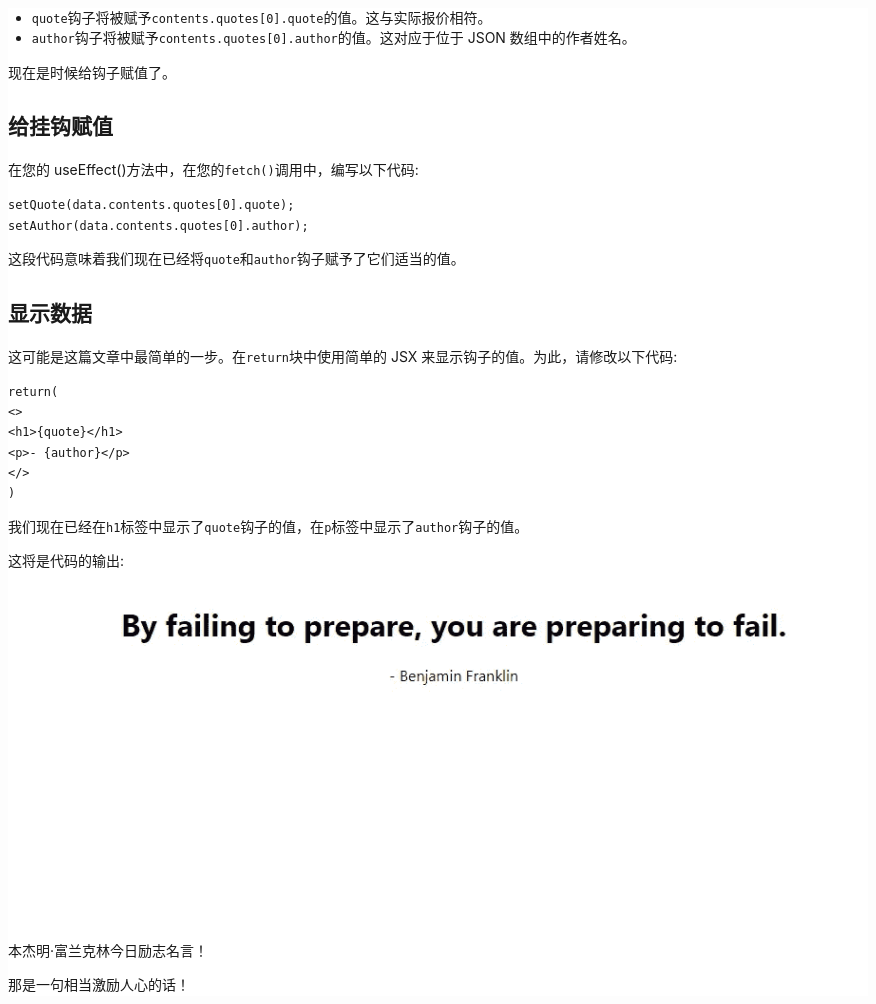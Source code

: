 *   `quote`钩子将被赋予`contents.quotes[0].quote`的值。这与实际报价相符。
*   `author`钩子将被赋予`contents.quotes[0].author`的值。这对应于位于 JSON 数组中的作者姓名。

现在是时候给钩子赋值了。

## 给挂钩赋值

在您的 useEffect()方法中，在您的`fetch()`调用中，编写以下代码:

```
setQuote(data.contents.quotes[0].quote);
setAuthor(data.contents.quotes[0].author);
```

这段代码意味着我们现在已经将`quote`和`author`钩子赋予了它们适当的值。

## 显示数据

这可能是这篇文章中最简单的一步。在`return`块中使用简单的 JSX 来显示钩子的值。为此，请修改以下代码:

```
return(
<>
<h1>{quote}</h1>
<p>- {author}</p>
</>
)
```

我们现在已经在`h1`标签中显示了`quote`钩子的值，在`p`标签中显示了`author`钩子的值。

这将是代码的输出:

![](img/d082aad971841e0080775ab729af4fc9.png)

本杰明·富兰克林今日励志名言！

那是一句相当激励人心的话！
